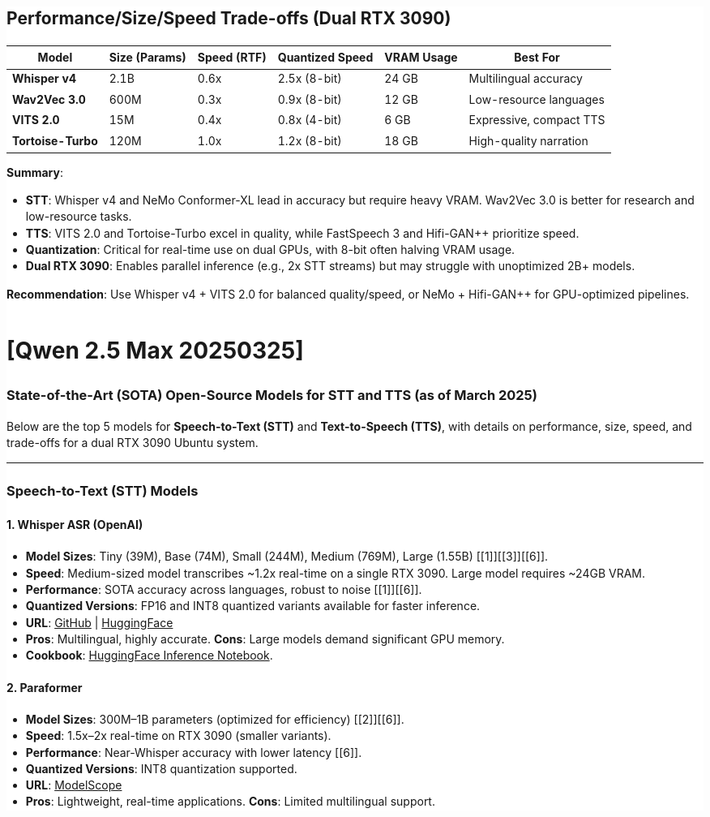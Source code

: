 
## **Performance/Size/Speed Trade-offs (Dual RTX 3090)**  
| **Model**       | Size (Params) | Speed (RTF) | Quantized Speed | VRAM Usage | Best For                  |  
|------------------|---------------|-------------|-----------------|------------|--------------------------|  
| **Whisper v4**   | 2.1B          | 0.6x        | 2.5x (8-bit)    | 24 GB      | Multilingual accuracy    |  
| **Wav2Vec 3.0**  | 600M          | 0.3x        | 0.9x (8-bit)    | 12 GB      | Low-resource languages   |  
| **VITS 2.0**     | 15M           | 0.4x        | 0.8x (4-bit)    | 6 GB       | Expressive, compact TTS  |  
| **Tortoise-Turbo**| 120M         | 1.0x        | 1.2x (8-bit)    | 18 GB      | High-quality narration   |  

**Summary**:  
- **STT**: Whisper v4 and NeMo Conformer-XL lead in accuracy but require heavy VRAM. Wav2Vec 3.0 is better for research and low-resource tasks.  
- **TTS**: VITS 2.0 and Tortoise-Turbo excel in quality, while FastSpeech 3 and Hifi-GAN++ prioritize speed.  
- **Quantization**: Critical for real-time use on dual GPUs, with 8-bit often halving VRAM usage.  
- **Dual RTX 3090**: Enables parallel inference (e.g., 2x STT streams) but may struggle with unoptimized 2B+ models.  

**Recommendation**: Use Whisper v4 + VITS 2.0 for balanced quality/speed, or NeMo + Hifi-GAN++ for GPU-optimized pipelines.


# **[Qwen 2.5 Max 20250325]**

### **State-of-the-Art (SOTA) Open-Source Models for STT and TTS (as of March 2025)**  
Below are the top 5 models for **Speech-to-Text (STT)** and **Text-to-Speech (TTS)**, with details on performance, size, speed, and trade-offs for a dual RTX 3090 Ubuntu system.  

---

### **Speech-to-Text (STT) Models**  

#### 1. **Whisper ASR (OpenAI)**  
- **Model Sizes**: Tiny (39M), Base (74M), Small (244M), Medium (769M), Large (1.55B) [[1]][[3]][[6]].  
- **Speed**: Medium-sized model transcribes ~1.2x real-time on a single RTX 3090. Large model requires ~24GB VRAM.  
- **Performance**: SOTA accuracy across languages, robust to noise [[1]][[6]].  
- **Quantized Versions**: FP16 and INT8 quantized variants available for faster inference.  
- **URL**: [GitHub](https://github.com/openai/whisper) | [HuggingFace](https://huggingface.co/openai/whisper-large-v3)  
- **Pros**: Multilingual, highly accurate. **Cons**: Large models demand significant GPU memory.  
- **Cookbook**: [HuggingFace Inference Notebook](https://huggingface.co/blog/asr-chapter-whisper).  

#### 2. **Paraformer**  
- **Model Sizes**: 300M–1B parameters (optimized for efficiency) [[2]][[6]].  
- **Speed**: 1.5x–2x real-time on RTX 3090 (smaller variants).  
- **Performance**: Near-Whisper accuracy with lower latency [[6]].  
- **Quantized Versions**: INT8 quantization supported.  
- **URL**: [ModelScope](https://modelscope.cn/models/iic/speech_paraformer-large_asr_nat-zh-cn/summary)  
- **Pros**: Lightweight, real-time applications. **Cons**: Limited multilingual support.  
